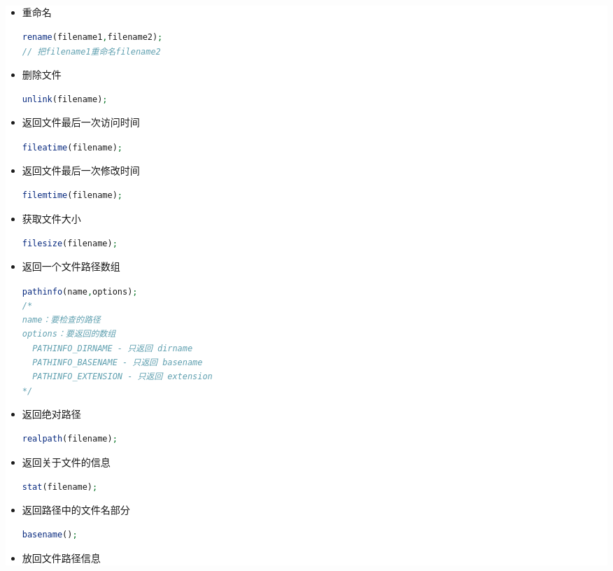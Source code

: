 * 重命名

  ```php
  rename(filename1,filename2);
  // 把filename1重命名filename2
  ```

* 删除文件

  ```php
  unlink(filename);
  ```

* 返回文件最后一次访问时间

  ```php
  fileatime(filename);
  ```

* 返回文件最后一次修改时间

  ```php
  filemtime(filename);
  ```

* 获取文件大小

  ```php
  filesize(filename);
  ```

* 返回一个文件路径数组

  ```php
  pathinfo(name,options);
  /*
  name：要检查的路径
  options：要返回的数组
  	PATHINFO_DIRNAME - 只返回 dirname
  	PATHINFO_BASENAME - 只返回 basename
  	PATHINFO_EXTENSION - 只返回 extension
  */
  ```

* 返回绝对路径

  ```php
  realpath(filename);
  ```

* 返回关于文件的信息

  ```php
  stat(filename);
  ```

* 返回路径中的文件名部分

  ```php
  basename();
  ```

* 放回文件路径信息
